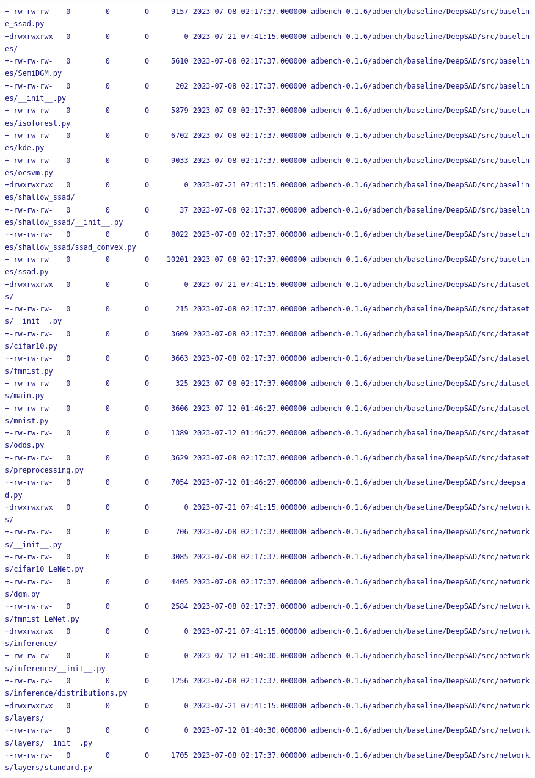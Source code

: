 ```diff
+-rw-rw-rw-   0        0        0     9157 2023-07-08 02:17:37.000000 adbench-0.1.6/adbench/baseline/DeepSAD/src/baseline_ssad.py
+drwxrwxrwx   0        0        0        0 2023-07-21 07:41:15.000000 adbench-0.1.6/adbench/baseline/DeepSAD/src/baselines/
+-rw-rw-rw-   0        0        0     5610 2023-07-08 02:17:37.000000 adbench-0.1.6/adbench/baseline/DeepSAD/src/baselines/SemiDGM.py
+-rw-rw-rw-   0        0        0      202 2023-07-08 02:17:37.000000 adbench-0.1.6/adbench/baseline/DeepSAD/src/baselines/__init__.py
+-rw-rw-rw-   0        0        0     5879 2023-07-08 02:17:37.000000 adbench-0.1.6/adbench/baseline/DeepSAD/src/baselines/isoforest.py
+-rw-rw-rw-   0        0        0     6702 2023-07-08 02:17:37.000000 adbench-0.1.6/adbench/baseline/DeepSAD/src/baselines/kde.py
+-rw-rw-rw-   0        0        0     9033 2023-07-08 02:17:37.000000 adbench-0.1.6/adbench/baseline/DeepSAD/src/baselines/ocsvm.py
+drwxrwxrwx   0        0        0        0 2023-07-21 07:41:15.000000 adbench-0.1.6/adbench/baseline/DeepSAD/src/baselines/shallow_ssad/
+-rw-rw-rw-   0        0        0       37 2023-07-08 02:17:37.000000 adbench-0.1.6/adbench/baseline/DeepSAD/src/baselines/shallow_ssad/__init__.py
+-rw-rw-rw-   0        0        0     8022 2023-07-08 02:17:37.000000 adbench-0.1.6/adbench/baseline/DeepSAD/src/baselines/shallow_ssad/ssad_convex.py
+-rw-rw-rw-   0        0        0    10201 2023-07-08 02:17:37.000000 adbench-0.1.6/adbench/baseline/DeepSAD/src/baselines/ssad.py
+drwxrwxrwx   0        0        0        0 2023-07-21 07:41:15.000000 adbench-0.1.6/adbench/baseline/DeepSAD/src/datasets/
+-rw-rw-rw-   0        0        0      215 2023-07-08 02:17:37.000000 adbench-0.1.6/adbench/baseline/DeepSAD/src/datasets/__init__.py
+-rw-rw-rw-   0        0        0     3609 2023-07-08 02:17:37.000000 adbench-0.1.6/adbench/baseline/DeepSAD/src/datasets/cifar10.py
+-rw-rw-rw-   0        0        0     3663 2023-07-08 02:17:37.000000 adbench-0.1.6/adbench/baseline/DeepSAD/src/datasets/fmnist.py
+-rw-rw-rw-   0        0        0      325 2023-07-08 02:17:37.000000 adbench-0.1.6/adbench/baseline/DeepSAD/src/datasets/main.py
+-rw-rw-rw-   0        0        0     3606 2023-07-12 01:46:27.000000 adbench-0.1.6/adbench/baseline/DeepSAD/src/datasets/mnist.py
+-rw-rw-rw-   0        0        0     1389 2023-07-12 01:46:27.000000 adbench-0.1.6/adbench/baseline/DeepSAD/src/datasets/odds.py
+-rw-rw-rw-   0        0        0     3629 2023-07-08 02:17:37.000000 adbench-0.1.6/adbench/baseline/DeepSAD/src/datasets/preprocessing.py
+-rw-rw-rw-   0        0        0     7054 2023-07-12 01:46:27.000000 adbench-0.1.6/adbench/baseline/DeepSAD/src/deepsad.py
+drwxrwxrwx   0        0        0        0 2023-07-21 07:41:15.000000 adbench-0.1.6/adbench/baseline/DeepSAD/src/networks/
+-rw-rw-rw-   0        0        0      706 2023-07-08 02:17:37.000000 adbench-0.1.6/adbench/baseline/DeepSAD/src/networks/__init__.py
+-rw-rw-rw-   0        0        0     3085 2023-07-08 02:17:37.000000 adbench-0.1.6/adbench/baseline/DeepSAD/src/networks/cifar10_LeNet.py
+-rw-rw-rw-   0        0        0     4405 2023-07-08 02:17:37.000000 adbench-0.1.6/adbench/baseline/DeepSAD/src/networks/dgm.py
+-rw-rw-rw-   0        0        0     2584 2023-07-08 02:17:37.000000 adbench-0.1.6/adbench/baseline/DeepSAD/src/networks/fmnist_LeNet.py
+drwxrwxrwx   0        0        0        0 2023-07-21 07:41:15.000000 adbench-0.1.6/adbench/baseline/DeepSAD/src/networks/inference/
+-rw-rw-rw-   0        0        0        0 2023-07-12 01:40:30.000000 adbench-0.1.6/adbench/baseline/DeepSAD/src/networks/inference/__init__.py
+-rw-rw-rw-   0        0        0     1256 2023-07-08 02:17:37.000000 adbench-0.1.6/adbench/baseline/DeepSAD/src/networks/inference/distributions.py
+drwxrwxrwx   0        0        0        0 2023-07-21 07:41:15.000000 adbench-0.1.6/adbench/baseline/DeepSAD/src/networks/layers/
+-rw-rw-rw-   0        0        0        0 2023-07-12 01:40:30.000000 adbench-0.1.6/adbench/baseline/DeepSAD/src/networks/layers/__init__.py
+-rw-rw-rw-   0        0        0     1705 2023-07-08 02:17:37.000000 adbench-0.1.6/adbench/baseline/DeepSAD/src/networks/layers/standard.py
```